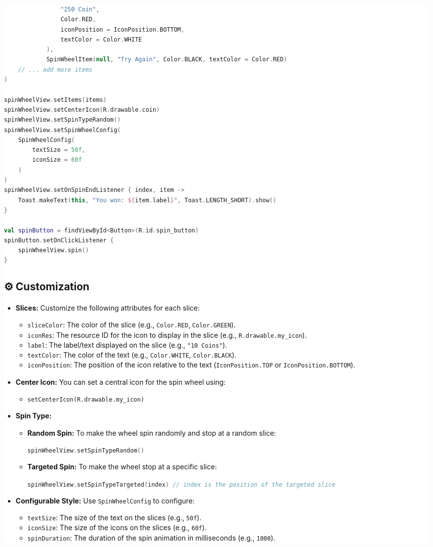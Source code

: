 ```kotlin
                "250 Coin",
                Color.RED,
                iconPosition = IconPosition.BOTTOM,
                textColor = Color.WHITE
            ),
            SpinWheelItem(null, "Try Again", Color.BLACK, textColor = Color.RED)
    // ... add more items
)

spinWheelView.setItems(items)
spinWheelView.setCenterIcon(R.drawable.coin)
spinWheelView.setSpinTypeRandom()
spinWheelView.setSpinWheelConfig(
    SpinWheelConfig(
        textSize = 50f,
        iconSize = 60f
    )
)
spinWheelView.setOnSpinEndListener { index, item ->
    Toast.makeText(this, "You won: ${item.label}", Toast.LENGTH_SHORT).show()
}

val spinButton = findViewById<Button>(R.id.spin_button)
spinButton.setOnClickListener {
    spinWheelView.spin()
}
```

## ⚙️ Customization

- **Slices:** Customize the following attributes for each slice:
  - `sliceColor`: The color of the slice (e.g., `Color.RED`, `Color.GREEN`).
  - `iconRes`: The resource ID for the icon to display in the slice (e.g., `R.drawable.my_icon`).
  - `label`: The label/text displayed on the slice (e.g., `"10 Coins"`).
  - `textColor`: The color of the text (e.g., `Color.WHITE`, `Color.BLACK`).
  - `iconPosition`: The position of the icon relative to the text (`IconPosition.TOP` or `IconPosition.BOTTOM`).

- **Center Icon:** You can set a central icon for the spin wheel using:
  - `setCenterIcon(R.drawable.my_icon)`

- **Spin Type:**
  - **Random Spin:** To make the wheel spin randomly and stop at a random slice:
    ```kotlin
    spinWheelView.setSpinTypeRandom()
    ```
  - **Targeted Spin:** To make the wheel stop at a specific slice:
    ```kotlin
    spinWheelView.setSpinTypeTargeted(index) // index is the position of the targeted slice
    ```

- **Configurable Style:** Use `SpinWheelConfig` to configure:
  - `textSize`: The size of the text on the slices (e.g., `50f`).
  - `iconSize`: The size of the icons on the slices (e.g., `60f`).
  - `spinDuration`: The duration of the spin animation in milliseconds (e.g., `1000`).
